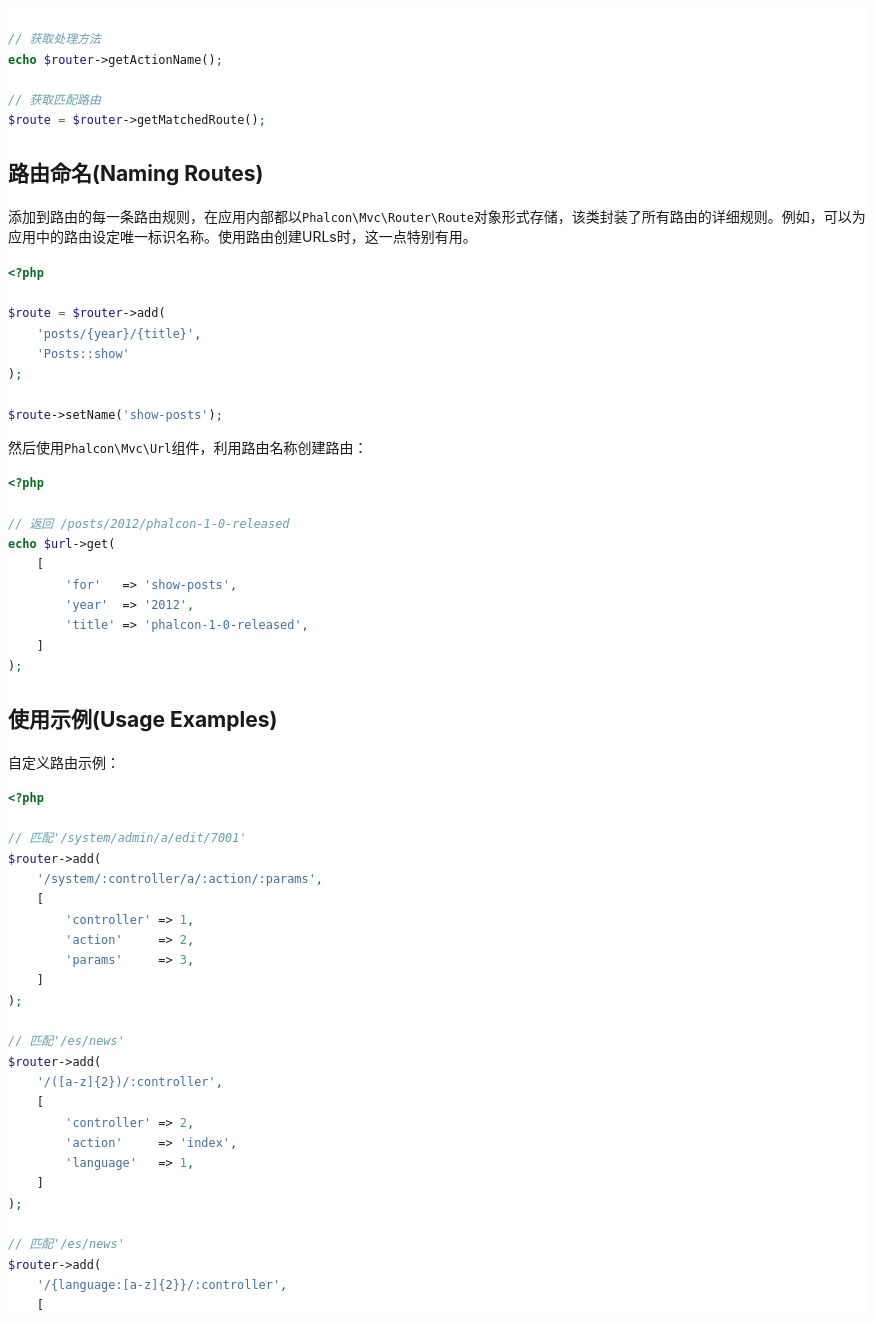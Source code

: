 ```php

// 获取处理方法
echo $router->getActionName();

// 获取匹配路由
$route = $router->getMatchedRoute();
```
## 路由命名(Naming Routes)
添加到路由的每一条路由规则，在应用内部都以`Phalcon\Mvc\Router\Route`对象形式存储，该类封装了所有路由的详细规则。例如，可以为应用中的路由设定唯一标识名称。使用路由创建URLs时，这一点特别有用。
```php
<?php

$route = $router->add(
    'posts/{year}/{title}',
    'Posts::show'
);

$route->setName('show-posts');
```
然后使用`Phalcon\Mvc\Url`组件，利用路由名称创建路由：
```php
<?php

// 返回 /posts/2012/phalcon-1-0-released
echo $url->get(
    [
        'for'   => 'show-posts',
        'year'  => '2012',
        'title' => 'phalcon-1-0-released',
    ]
);
```
## 使用示例(Usage Examples)
自定义路由示例：
```php
<?php

// 匹配'/system/admin/a/edit/7001'
$router->add(
    '/system/:controller/a/:action/:params',
    [
        'controller' => 1,
        'action'     => 2,
        'params'     => 3,
    ]
);

// 匹配'/es/news'
$router->add(
    '/([a-z]{2})/:controller',
    [
        'controller' => 2,
        'action'     => 'index',
        'language'   => 1,
    ]
);

// 匹配'/es/news'
$router->add(
    '/{language:[a-z]{2}}/:controller',
    [
```